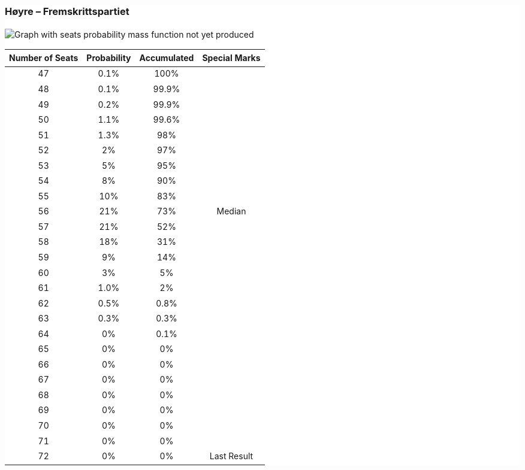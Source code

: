 ### Høyre – Fremskrittspartiet

![Graph with seats probability mass function not yet produced](2021-09-11-KantarTNS-coalitions-seats-pmf-h–frp.png "Seats Probability Mass Function")

| Number of Seats | Probability | Accumulated | Special Marks |
|:---------------:|:-----------:|:-----------:|:-------------:|
| 47 | 0.1% | 100% |  |
| 48 | 0.1% | 99.9% |  |
| 49 | 0.2% | 99.9% |  |
| 50 | 1.1% | 99.6% |  |
| 51 | 1.3% | 98% |  |
| 52 | 2% | 97% |  |
| 53 | 5% | 95% |  |
| 54 | 8% | 90% |  |
| 55 | 10% | 83% |  |
| 56 | 21% | 73% | Median |
| 57 | 21% | 52% |  |
| 58 | 18% | 31% |  |
| 59 | 9% | 14% |  |
| 60 | 3% | 5% |  |
| 61 | 1.0% | 2% |  |
| 62 | 0.5% | 0.8% |  |
| 63 | 0.3% | 0.3% |  |
| 64 | 0% | 0.1% |  |
| 65 | 0% | 0% |  |
| 66 | 0% | 0% |  |
| 67 | 0% | 0% |  |
| 68 | 0% | 0% |  |
| 69 | 0% | 0% |  |
| 70 | 0% | 0% |  |
| 71 | 0% | 0% |  |
| 72 | 0% | 0% | Last Result |
